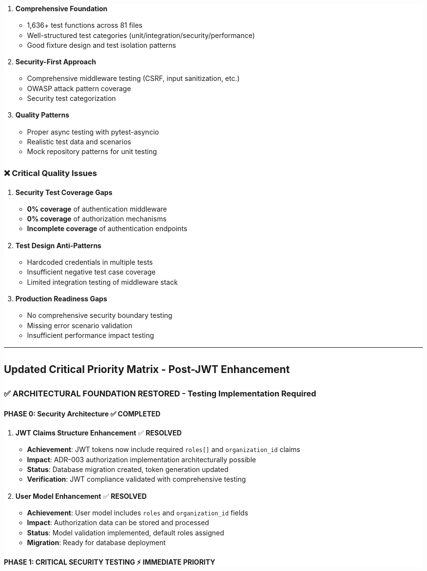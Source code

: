 1. **Comprehensive Foundation**
   - 1,636+ test functions across 81 files
   - Well-structured test categories (unit/integration/security/performance)
   - Good fixture design and test isolation patterns

2. **Security-First Approach**
   - Comprehensive middleware testing (CSRF, input sanitization, etc.)
   - OWASP attack pattern coverage
   - Security test categorization

3. **Quality Patterns**
   - Proper async testing with pytest-asyncio
   - Realistic test data and scenarios
   - Mock repository patterns for unit testing

### ❌ **Critical Quality Issues**

1. **Security Test Coverage Gaps**
   - **0% coverage** of authentication middleware
   - **0% coverage** of authorization mechanisms
   - **Incomplete coverage** of authentication endpoints

2. **Test Design Anti-Patterns**
   - Hardcoded credentials in multiple tests
   - Insufficient negative test case coverage
   - Limited integration testing of middleware stack

3. **Production Readiness Gaps**
   - No comprehensive security boundary testing
   - Missing error scenario validation
   - Insufficient performance impact testing

---

## Updated Critical Priority Matrix - Post-JWT Enhancement

### ✅ **ARCHITECTURAL FOUNDATION RESTORED** - Testing Implementation Required

#### **PHASE 0: Security Architecture** ✅ **COMPLETED**

1. **JWT Claims Structure Enhancement** ✅ **RESOLVED**
   - **Achievement**: JWT tokens now include required `roles[]` and `organization_id` claims
   - **Impact**: ADR-003 authorization implementation architecturally possible
   - **Status**: Database migration created, token generation updated
   - **Verification**: JWT compliance validated with comprehensive testing

2. **User Model Enhancement** ✅ **RESOLVED**
   - **Achievement**: User model includes `roles` and `organization_id` fields
   - **Impact**: Authorization data can be stored and processed
   - **Status**: Model validation implemented, default roles assigned
   - **Migration**: Ready for database deployment

#### **PHASE 1: CRITICAL SECURITY TESTING** ⚡ **IMMEDIATE PRIORITY**

